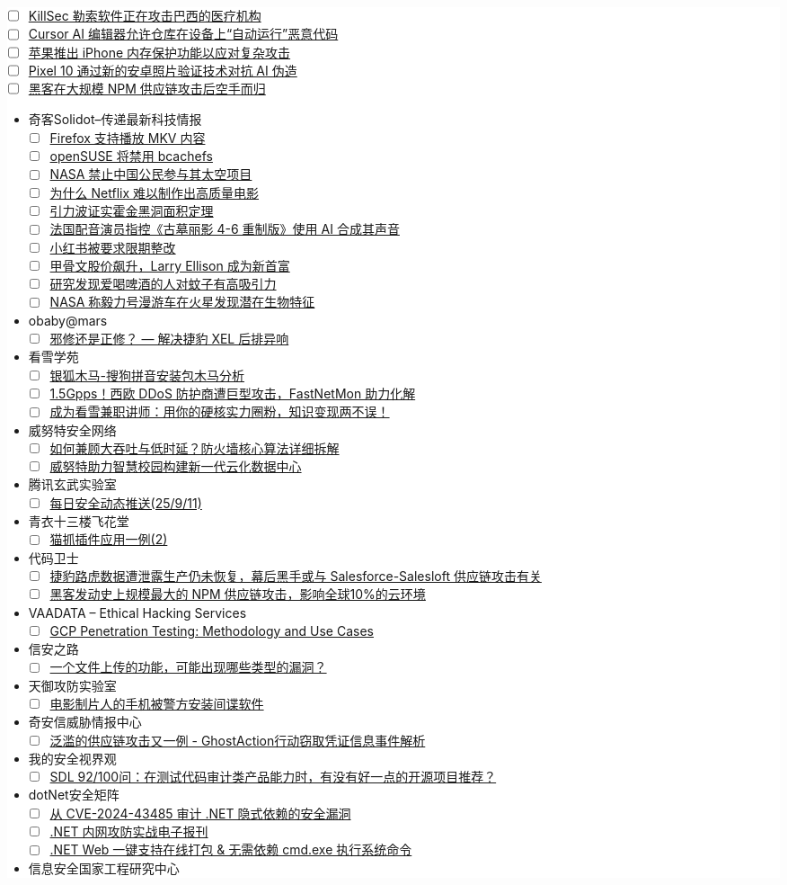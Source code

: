   - [ ] [KillSec 勒索软件正在攻击巴西的医疗机构](https://hackernews.cc/archives/60729)
  - [ ] [Cursor AI 编辑器允许仓库在设备上“自动运行”恶意代码](https://hackernews.cc/archives/60730)
  - [ ] [苹果推出 iPhone 内存保护功能以应对复杂攻击](https://hackernews.cc/archives/60719)
  - [ ] [Pixel 10 通过新的安卓照片验证技术对抗 AI 伪造](https://hackernews.cc/archives/60721)
  - [ ] [黑客在大规模 NPM 供应链攻击后空手而归](https://hackernews.cc/archives/60722)
- 奇客Solidot–传递最新科技情报
  - [ ] [Firefox 支持播放 MKV 内容](https://www.solidot.org/story?sid=82289)
  - [ ] [openSUSE 将禁用 bcachefs](https://www.solidot.org/story?sid=82288)
  - [ ] [NASA 禁止中国公民参与其太空项目](https://www.solidot.org/story?sid=82287)
  - [ ] [为什么 Netflix 难以制作出高质量电影](https://www.solidot.org/story?sid=82286)
  - [ ] [引力波证实霍金黑洞面积定理](https://www.solidot.org/story?sid=82285)
  - [ ] [法国配音演员指控《古墓丽影 4-6 重制版》使用 AI 合成其声音](https://www.solidot.org/story?sid=82284)
  - [ ] [小红书被要求限期整改](https://www.solidot.org/story?sid=82283)
  - [ ] [甲骨文股价飙升，Larry Ellison 成为新首富](https://www.solidot.org/story?sid=82282)
  - [ ] [研究发现爱喝啤酒的人对蚊子有高吸引力](https://www.solidot.org/story?sid=82281)
  - [ ] [NASA 称毅力号漫游车在火星发现潜在生物特征](https://www.solidot.org/story?sid=82280)
- obaby@mars
  - [ ] [邪修还是正修？ — 解决捷豹 XEL 后排异响](https://h4ck.org.cn/2025/09/21525)
- 看雪学苑
  - [ ] [银狐木马-搜狗拼音安装包木马分析](https://mp.weixin.qq.com/s?__biz=MjM5NTc2MDYxMw==&mid=2458599721&idx=1&sn=1fc02564ba4c7d72188e573c3d563ca3)
  - [ ] [1.5Gpps！西欧 DDoS 防护商遭巨型攻击，FastNetMon 助力化解](https://mp.weixin.qq.com/s?__biz=MjM5NTc2MDYxMw==&mid=2458599721&idx=2&sn=b2ab4c4cb22b0dc60665267e9742c4f6)
  - [ ] [成为看雪兼职讲师：用你的硬核实力圈粉，知识变现两不误！](https://mp.weixin.qq.com/s?__biz=MjM5NTc2MDYxMw==&mid=2458599721&idx=3&sn=0946556c4015d8278b20ea15fbf0afe4)
- 威努特安全网络
  - [ ] [如何兼顾大吞吐与低时延？防火墙核心算法详细拆解](https://mp.weixin.qq.com/s?__biz=MzAwNTgyODU3NQ==&mid=2651135525&idx=1&sn=ccd3ada409d80c610c69336423b40a16)
  - [ ] [威努特助力智慧校园构建新一代云化数据中心](https://mp.weixin.qq.com/s?__biz=MzAwNTgyODU3NQ==&mid=2651135524&idx=1&sn=b50badcd6037999cb83da01d3bc9fbf5)
- 腾讯玄武实验室
  - [ ] [每日安全动态推送(25/9/11)](https://mp.weixin.qq.com/s?__biz=MzA5NDYyNDI0MA==&mid=2651960215&idx=1&sn=8f37f4dec17eeeabcc88498258306311)
- 青衣十三楼飞花堂
  - [ ] [猫抓插件应用一例(2)](https://mp.weixin.qq.com/s?__biz=MzUzMjQyMDE3Ng==&mid=2247488610&idx=1&sn=0156570d8ec46d486169d3fd4760f40e)
- 代码卫士
  - [ ] [捷豹路虎数据遭泄露生产仍未恢复，幕后黑手或与 Salesforce-Salesloft 供应链攻击有关](https://mp.weixin.qq.com/s?__biz=MzI2NTg4OTc5Nw==&mid=2247523990&idx=1&sn=ad9957a5c3d054d4a0bf32250bceb556)
  - [ ] [黑客发动史上规模最大的 NPM 供应链攻击，影响全球10%的云环境](https://mp.weixin.qq.com/s?__biz=MzI2NTg4OTc5Nw==&mid=2247523990&idx=2&sn=6e38e1ee8cd69f1375a5be218c02ff97)
- VAADATA – Ethical Hacking Services
  - [ ] [GCP Penetration Testing: Methodology and Use Cases](https://www.vaadata.com/blog/gcp-penetration-testing-methodology-and-use-cases/)
- 信安之路
  - [ ] [一个文件上传的功能，可能出现哪些类型的漏洞？](https://mp.weixin.qq.com/s?__biz=MzI5MDQ2NjExOQ==&mid=2247500174&idx=1&sn=ea183d31d07c3e1d5ad1abbf71ef1e99)
- 天御攻防实验室
  - [ ] [电影制片人的手机被警方安装间谍软件](https://mp.weixin.qq.com/s?__biz=MzU0MzgyMzM2Nw==&mid=2247486510&idx=1&sn=eaa1e66bdbe5fb55928c9c223a77859a)
- 奇安信威胁情报中心
  - [ ] [泛滥的供应链攻击又一例 - GhostAction行动窃取凭证信息事件解析](https://mp.weixin.qq.com/s?__biz=MzI2MDc2MDA4OA==&mid=2247516058&idx=1&sn=cb6dab03f01f277f43fd9b75dcb78535)
- 我的安全视界观
  - [ ] [SDL 92/100问：在测试代码审计类产品能力时，有没有好一点的开源项目推荐？](https://mp.weixin.qq.com/s?__biz=MzI3Njk2OTIzOQ==&mid=2247487210&idx=1&sn=63e9a01446b0f0dd8e99d833d943baa4)
- dotNet安全矩阵
  - [ ] [从 CVE-2024-43485 审计 .NET 隐式依赖的安全漏洞](https://mp.weixin.qq.com/s?__biz=MzUyOTc3NTQ5MA==&mid=2247500561&idx=1&sn=4716d9f6298645f758b42436ede8f905)
  - [ ] [.NET 内网攻防实战电子报刊](https://mp.weixin.qq.com/s?__biz=MzUyOTc3NTQ5MA==&mid=2247500561&idx=2&sn=e3211a4aa44981b01ac788dc82ef9e8c)
  - [ ] [.NET Web 一键支持在线打包 & 无需依赖 cmd.exe 执行系统命令](https://mp.weixin.qq.com/s?__biz=MzUyOTc3NTQ5MA==&mid=2247500561&idx=3&sn=bd1998d79606ea0d432d413a5f763c9e)
- 信息安全国家工程研究中心